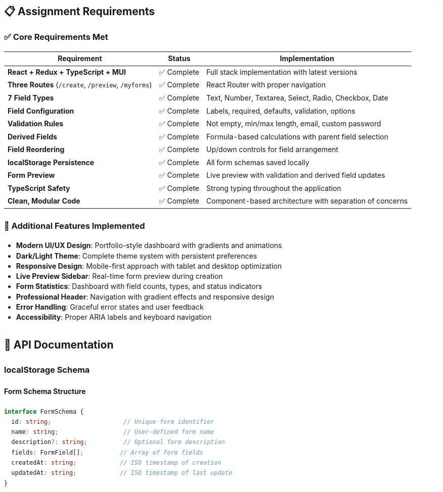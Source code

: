 ## 📋 Assignment Requirements

### ✅ Core Requirements Met

| Requirement | Status | Implementation |
|-------------|--------|----------------|
| **React + Redux + TypeScript + MUI** | ✅ Complete | Full stack implementation with latest versions |
| **Three Routes** (`/create`, `/preview`, `/myforms`) | ✅ Complete | React Router with proper navigation |
| **7 Field Types** | ✅ Complete | Text, Number, Textarea, Select, Radio, Checkbox, Date |
| **Field Configuration** | ✅ Complete | Labels, required, defaults, validation, options |
| **Validation Rules** | ✅ Complete | Not empty, min/max length, email, custom password |
| **Derived Fields** | ✅ Complete | Formula-based calculations with parent field selection |
| **Field Reordering** | ✅ Complete | Up/down controls for field arrangement |
| **localStorage Persistence** | ✅ Complete | All form schemas saved locally |
| **Form Preview** | ✅ Complete | Live preview with validation and derived field updates |
| **TypeScript Safety** | ✅ Complete | Strong typing throughout the application |
| **Clean, Modular Code** | ✅ Complete | Component-based architecture with separation of concerns |

### 🚀 Additional Features Implemented

- **Modern UI/UX Design**: Portfolio-style dashboard with gradients and animations
- **Dark/Light Theme**: Complete theme system with persistent preferences
- **Responsive Design**: Mobile-first approach with tablet and desktop optimization
- **Live Preview Sidebar**: Real-time form preview during creation
- **Form Statistics**: Dashboard with field counts, types, and status indicators
- **Professional Header**: Navigation with gradient effects and responsive design
- **Error Handling**: Graceful error states and user feedback
- **Accessibility**: Proper ARIA labels and keyboard navigation

## 🔗 API Documentation

### localStorage Schema

#### Form Schema Structure
```typescript
interface FormSchema {
  id: string;                    // Unique form identifier
  name: string;                  // User-defined form name
  description?: string;          // Optional form description
  fields: FormField[];          // Array of form fields
  createdAt: string;            // ISO timestamp of creation
  updatedAt: string;            // ISO timestamp of last update
}
```
